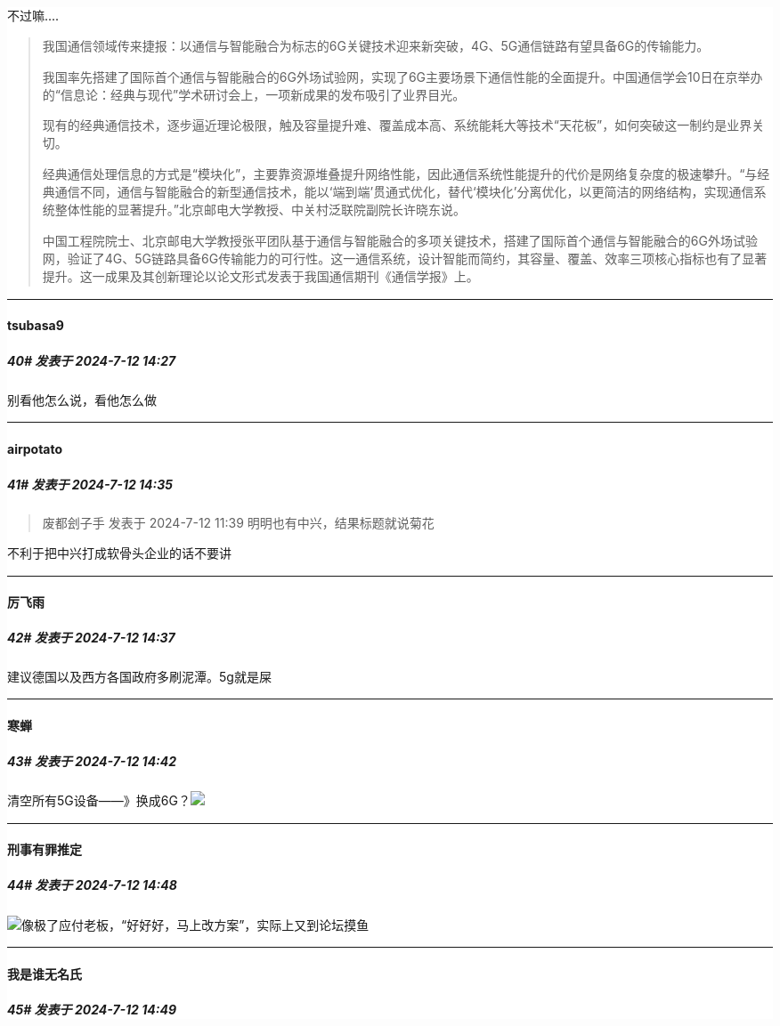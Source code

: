 不过嘛....
 <blockquote>我国通信领域传来捷报：以通信与智能融合为标志的6G关键技术迎来新突破，4G、5G通信链路有望具备6G的传输能力。

我国率先搭建了国际首个通信与智能融合的6G外场试验网，实现了6G主要场景下通信性能的全面提升。中国通信学会10日在京举办的“信息论：经典与现代”学术研讨会上，一项新成果的发布吸引了业界目光。

现有的经典通信技术，逐步逼近理论极限，触及容量提升难、覆盖成本高、系统能耗大等技术“天花板”，如何突破这一制约是业界关切。

经典通信处理信息的方式是“模块化”，主要靠资源堆叠提升网络性能，因此通信系统性能提升的代价是网络复杂度的极速攀升。“与经典通信不同，通信与智能融合的新型通信技术，能以‘端到端’贯通式优化，替代‘模块化’分离优化，以更简洁的网络结构，实现通信系统整体性能的显著提升。”北京邮电大学教授、中关村泛联院副院长许晓东说。

中国工程院院士、北京邮电大学教授张平团队基于通信与智能融合的多项关键技术，搭建了国际首个通信与智能融合的6G外场试验网，验证了4G、5G链路具备6G传输能力的可行性。这一通信系统，设计智能而简约，其容量、覆盖、效率三项核心指标也有了显著提升。这一成果及其创新理论以论文形式发表于我国通信期刊《通信学报》上。 </blockquote>

*****

####  tsubasa9  
##### 40#       发表于 2024-7-12 14:27

别看他怎么说，看他怎么做


*****

####  airpotato  
##### 41#       发表于 2024-7-12 14:35

<blockquote>废都刽子手 发表于 2024-7-12 11:39
明明也有中兴，结果标题就说菊花</blockquote>
不利于把中兴打成软骨头企业的话不要讲

*****

####  厉飞雨  
##### 42#       发表于 2024-7-12 14:37

建议德国以及西方各国政府多刷泥潭。5g就是屎


*****

####  寒蝉  
##### 43#       发表于 2024-7-12 14:42

清空所有5G设备——》换成6G？<img src="https://static.saraba1st.com/image/smiley/face2017/057.png" referrerpolicy="no-referrer">


*****

####  刑事有罪推定  
##### 44#       发表于 2024-7-12 14:48

<img src="https://static.saraba1st.com/image/smiley/face2017/034.png" referrerpolicy="no-referrer">像极了应付老板，“好好好，马上改方案”，实际上又到论坛摸鱼

*****

####  我是谁无名氏  
##### 45#       发表于 2024-7-12 14:49

